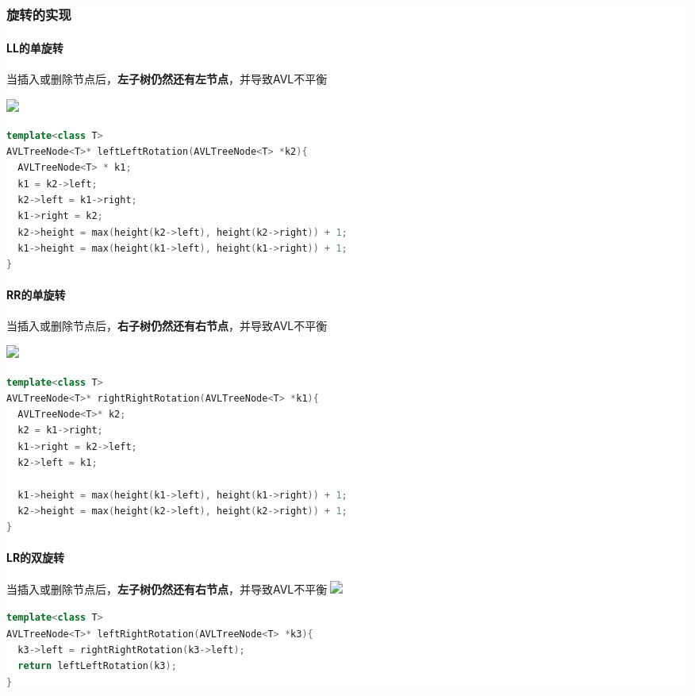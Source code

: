 ### 旋转的实现

#### LL的单旋转

 当插入或删除节点后，**左子树仍然还有左节点**，并导致AVL不平衡

![](http://images.cnitblog.com/i/497634/201403/281626153129361.jpg)


  ```c++
  template<class T>
  AVLTreeNode<T>* leftLeftRotation(AVLTreeNode<T> *k2){
    AVLTreeNode<T> * k1;
    k1 = k2->left;
    k2->left = k1->right;
    k1->right = k2;
    k2->height = max(height(k2->left), height(k2->right)) + 1;
    k1->height = max(height(k1->left), height(k1->right)) + 1;
  }
  ```

#### RR的单旋转

  当插入或删除节点后，**右子树仍然还有右节点**，并导致AVL不平衡

![](http://images.cnitblog.com/i/497634/201403/281626410316969.jpg)


  ```c++
  template<class T>
  AVLTreeNode<T>* rightRightRotation(AVLTreeNode<T> *k1){
    AVLTreeNode<T>* k2;
    k2 = k1->right;
    k1->right = k2->left;
    k2->left = k1;

    k1->height = max(height(k1->left), height(k1->right)) + 1;
    k2->height = max(height(k2->left), height(k2->right)) + 1;
  }
  ```
#### LR的双旋转

 当插入或删除节点后，**左子树仍然还有右节点**，并导致AVL不平衡
![](http://images.cnitblog.com/i/497634/201403/281627088127150.jpg)

  ```c++
  template<class T>
  AVLTreeNode<T>* leftRightRotation(AVLTreeNode<T> *k3){
    k3->left = rightRightRotation(k3->left);
    return leftLeftRotation(k3);
  }

  ```
